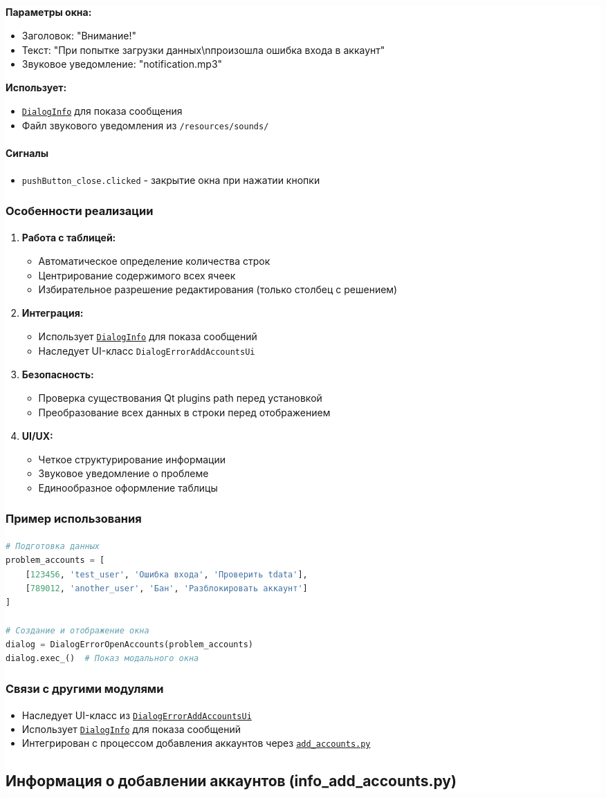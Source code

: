 **Параметры окна:**
- Заголовок: "Внимание!"
- Текст: "При попытке загрузки данных\nпроизошла ошибка входа в аккаунт"
- Звуковое уведомление: "notification.mp3"

**Использует:**
- [`DialogInfo`](#диалоговое-окно-с-информацией-infopy) для показа сообщения
- Файл звукового уведомления из `/resources/sounds/`

#### Сигналы
- `pushButton_close.clicked` - закрытие окна при нажатии кнопки

### Особенности реализации

1. **Работа с таблицей:**
   - Автоматическое определение количества строк
   - Центрирование содержимого всех ячеек
   - Избирательное разрешение редактирования (только столбец с решением)

2. **Интеграция:**
   - Использует [`DialogInfo`](#диалоговое-окно-с-информацией-infopy) для показа сообщений
   - Наследует UI-класс `DialogErrorAddAccountsUi`

3. **Безопасность:**
   - Проверка существования Qt plugins path перед установкой
   - Преобразование всех данных в строки перед отображением

4. **UI/UX:**
   - Четкое структурирование информации
   - Звуковое уведомление о проблеме
   - Единообразное оформление таблицы

### Пример использования
```python
# Подготовка данных
problem_accounts = [
    [123456, 'test_user', 'Ошибка входа', 'Проверить tdata'],
    [789012, 'another_user', 'Бан', 'Разблокировать аккаунт']
]

# Создание и отображение окна
dialog = DialogErrorOpenAccounts(problem_accounts)
dialog.exec_()  # Показ модального окна
```

### Связи с другими модулями
- Наследует UI-класс из [`DialogErrorAddAccountsUi`]()
- Использует [`DialogInfo`](#диалоговое-окно-с-информацией-infopy) для показа сообщений
- Интегрирован с процессом добавления аккаунтов через [`add_accounts.py`](#добавление-новых-аккаунтов-add_accountspy)


## Информация о добавлении аккаунтов (info_add_accounts.py)
